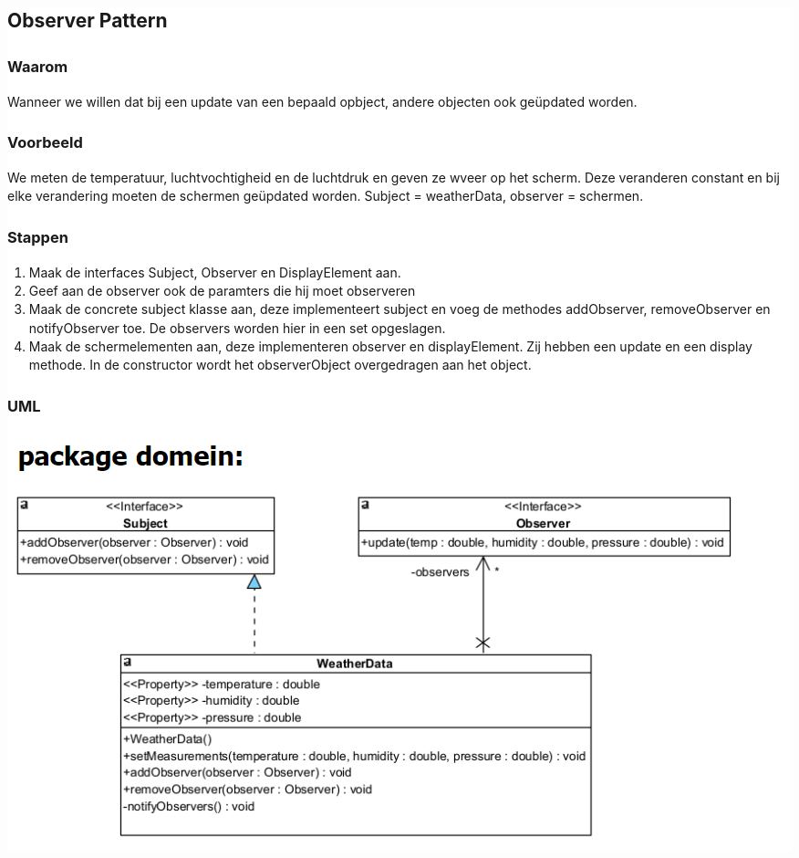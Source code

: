 ## Observer Pattern

### Waarom
Wanneer we willen dat bij een update van een bepaald opbject, andere objecten ook geüpdated worden.

### Voorbeeld
We meten de temperatuur, luchtvochtigheid en de luchtdruk en geven ze wveer op het scherm. Deze veranderen constant en bij elke verandering moeten de schermen geüpdated worden. Subject = weatherData, observer = schermen.

### Stappen
1. Maak de interfaces Subject, Observer en DisplayElement aan.
2. Geef aan de observer ook de paramters die hij moet observeren
3. Maak de concrete subject klasse aan, deze implementeert subject en voeg de methodes addObserver, removeObserver en notifyObserver toe. De observers worden hier in een set opgeslagen. 
4. Maak de schermelementen aan, deze implementeren observer en displayElement. Zij hebben een update en een display methode. In de constructor wordt het observerObject overgedragen aan het object. 

### UML
![UML observer](images/UML_ObserverDomein.png)